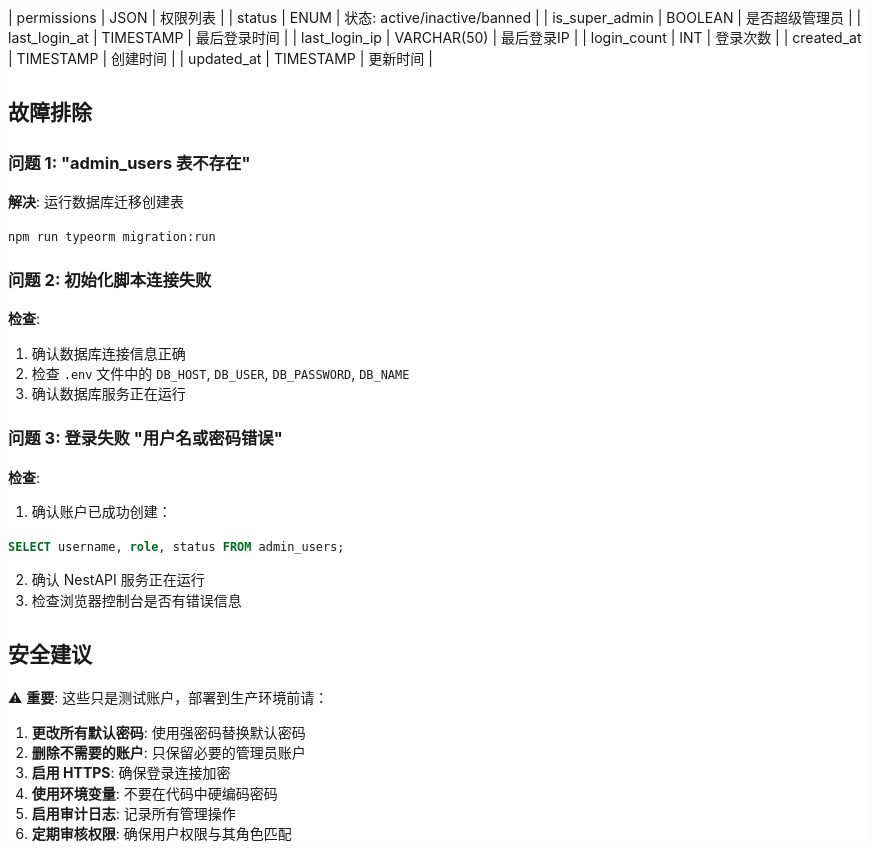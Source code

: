 | permissions | JSON | 权限列表 |
| status | ENUM | 状态: active/inactive/banned |
| is_super_admin | BOOLEAN | 是否超级管理员 |
| last_login_at | TIMESTAMP | 最后登录时间 |
| last_login_ip | VARCHAR(50) | 最后登录IP |
| login_count | INT | 登录次数 |
| created_at | TIMESTAMP | 创建时间 |
| updated_at | TIMESTAMP | 更新时间 |

## 故障排除

### 问题 1: "admin_users 表不存在"

**解决**: 运行数据库迁移创建表
```bash
npm run typeorm migration:run
```

### 问题 2: 初始化脚本连接失败

**检查**:
1. 确认数据库连接信息正确
2. 检查 `.env` 文件中的 `DB_HOST`, `DB_USER`, `DB_PASSWORD`, `DB_NAME`
3. 确认数据库服务正在运行

### 问题 3: 登录失败 "用户名或密码错误"

**检查**:
1. 确认账户已成功创建：
```sql
SELECT username, role, status FROM admin_users;
```

2. 确认 NestAPI 服务正在运行
3. 检查浏览器控制台是否有错误信息

## 安全建议

⚠️ **重要**: 这些只是测试账户，部署到生产环境前请：

1. **更改所有默认密码**: 使用强密码替换默认密码
2. **删除不需要的账户**: 只保留必要的管理员账户
3. **启用 HTTPS**: 确保登录连接加密
4. **使用环境变量**: 不要在代码中硬编码密码
5. **启用审计日志**: 记录所有管理操作
6. **定期审核权限**: 确保用户权限与其角色匹配
